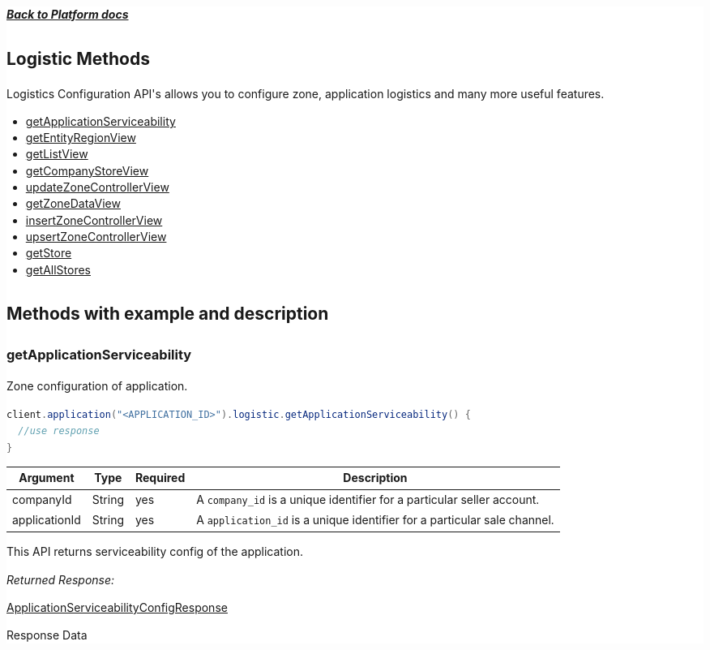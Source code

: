 



##### [Back to Platform docs](./README.md)

## Logistic Methods
Logistics Configuration API's allows you to configure zone, application logistics and many more useful features. 
* [getApplicationServiceability](#getapplicationserviceability)
* [getEntityRegionView](#getentityregionview)
* [getListView](#getlistview)
* [getCompanyStoreView](#getcompanystoreview)
* [updateZoneControllerView](#updatezonecontrollerview)
* [getZoneDataView](#getzonedataview)
* [insertZoneControllerView](#insertzonecontrollerview)
* [upsertZoneControllerView](#upsertzonecontrollerview)
* [getStore](#getstore)
* [getAllStores](#getallstores)



## Methods with example and description


### getApplicationServiceability
Zone configuration of application.




```java
client.application("<APPLICATION_ID>").logistic.getApplicationServiceability() {
  //use response
}
```



| Argument  |  Type  | Required | Description |
| --------- | -----  | -------- | ----------- | 
| companyId | String | yes | A `company_id` is a unique identifier for a particular seller account. |   
| applicationId | String | yes | A `application_id` is a unique identifier for a particular sale channel. |  



This API returns serviceability config of the application.

*Returned Response:*




[ApplicationServiceabilityConfigResponse](#ApplicationServiceabilityConfigResponse)

Response Data



